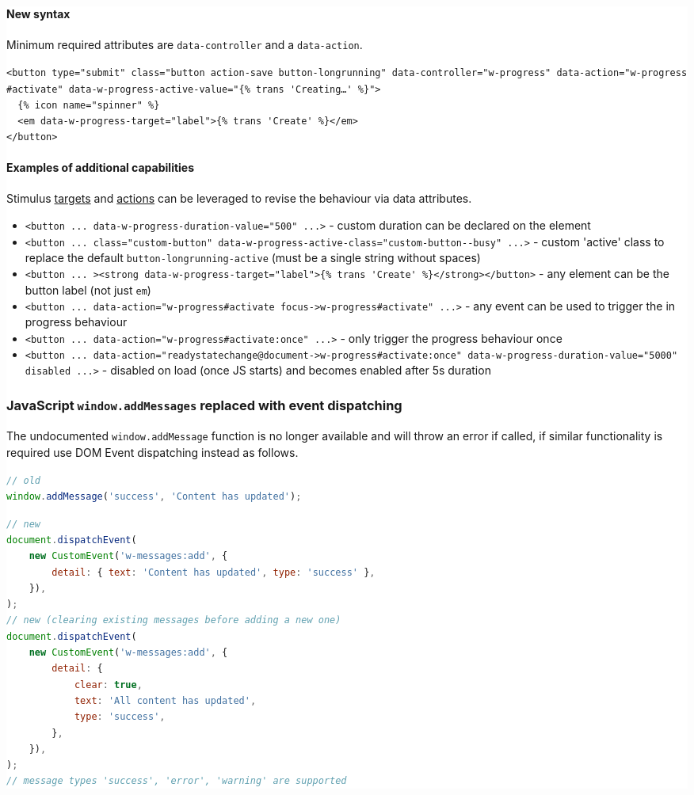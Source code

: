 #### New syntax

Minimum required attributes are `data-controller` and a `data-action`.

```html+django
<button type="submit" class="button action-save button-longrunning" data-controller="w-progress" data-action="w-progress#activate" data-w-progress-active-value="{% trans 'Creating…' %}">
  {% icon name="spinner" %}
  <em data-w-progress-target="label">{% trans 'Create' %}</em>
</button>
```

#### Examples of additional capabilities

Stimulus [targets](https://stimulus.hotwired.dev/reference/targets) and [actions](https://stimulus.hotwired.dev/reference/actions) can be leveraged to revise the behaviour via data attributes.

* `<button ... data-w-progress-duration-value="500" ...>` - custom duration can be declared on the element
* `<button ... class="custom-button" data-w-progress-active-class="custom-button--busy" ...>` - custom 'active' class to replace the default `button-longrunning-active` (must be a single string without spaces)
* `<button ... ><strong data-w-progress-target="label">{% trans 'Create' %}</strong></button>` - any element can be the button label (not just `em`)
* `<button ... data-action="w-progress#activate focus->w-progress#activate" ...>` - any event can be used to trigger the in progress behaviour
* `<button ... data-action="w-progress#activate:once" ...>` - only trigger the progress behaviour once
* `<button ... data-action="readystatechange@document->w-progress#activate:once" data-w-progress-duration-value="5000" disabled ...>` - disabled on load (once JS starts) and becomes enabled after 5s duration


### JavaScript `window.addMessages` replaced with event dispatching

The undocumented `window.addMessage` function is no longer available and will throw an error if called, if similar functionality is required use DOM Event dispatching instead as follows.

```js
// old
window.addMessage('success', 'Content has updated');
```

```js
// new
document.dispatchEvent(
    new CustomEvent('w-messages:add', {
        detail: { text: 'Content has updated', type: 'success' },
    }),
);
// new (clearing existing messages before adding a new one)
document.dispatchEvent(
    new CustomEvent('w-messages:add', {
        detail: {
            clear: true,
            text: 'All content has updated',
            type: 'success',
        },
    }),
);
// message types 'success', 'error', 'warning' are supported
```
